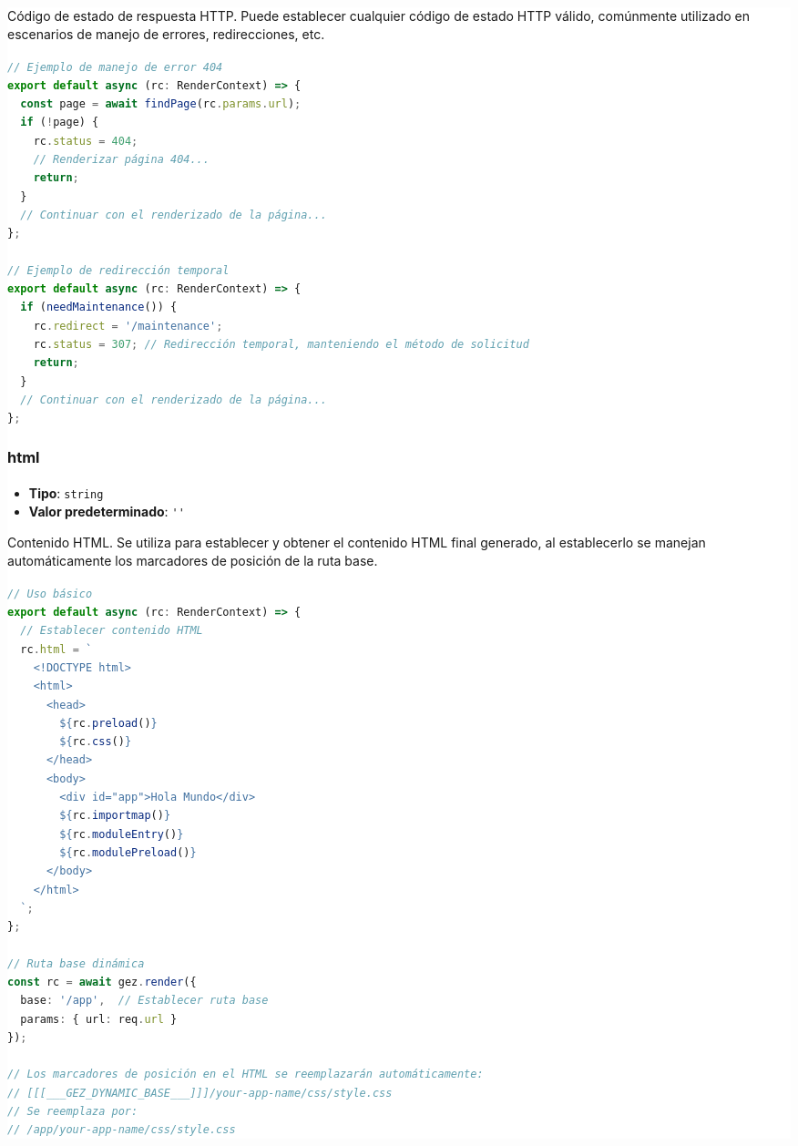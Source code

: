 Código de estado de respuesta HTTP. Puede establecer cualquier código de estado HTTP válido, comúnmente utilizado en escenarios de manejo de errores, redirecciones, etc.

```ts title="entry.node.ts"
// Ejemplo de manejo de error 404
export default async (rc: RenderContext) => {
  const page = await findPage(rc.params.url);
  if (!page) {
    rc.status = 404;
    // Renderizar página 404...
    return;
  }
  // Continuar con el renderizado de la página...
};

// Ejemplo de redirección temporal
export default async (rc: RenderContext) => {
  if (needMaintenance()) {
    rc.redirect = '/maintenance';
    rc.status = 307; // Redirección temporal, manteniendo el método de solicitud
    return;
  }
  // Continuar con el renderizado de la página...
};
```

### html

- **Tipo**: `string`
- **Valor predeterminado**: `''`

Contenido HTML. Se utiliza para establecer y obtener el contenido HTML final generado, al establecerlo se manejan automáticamente los marcadores de posición de la ruta base.

```ts title="entry.node.ts"
// Uso básico
export default async (rc: RenderContext) => {
  // Establecer contenido HTML
  rc.html = `
    <!DOCTYPE html>
    <html>
      <head>
        ${rc.preload()}
        ${rc.css()}
      </head>
      <body>
        <div id="app">Hola Mundo</div>
        ${rc.importmap()}
        ${rc.moduleEntry()}
        ${rc.modulePreload()}
      </body>
    </html>
  `;
};

// Ruta base dinámica
const rc = await gez.render({
  base: '/app',  // Establecer ruta base
  params: { url: req.url }
});

// Los marcadores de posición en el HTML se reemplazarán automáticamente:
// [[[___GEZ_DYNAMIC_BASE___]]]/your-app-name/css/style.css
// Se reemplaza por:
// /app/your-app-name/css/style.css
```